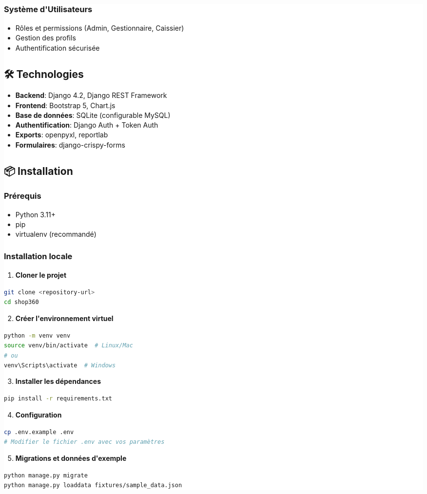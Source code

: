 ### Système d'Utilisateurs
- Rôles et permissions (Admin, Gestionnaire, Caissier)
- Gestion des profils
- Authentification sécurisée

## 🛠️ Technologies

- **Backend**: Django 4.2, Django REST Framework
- **Frontend**: Bootstrap 5, Chart.js
- **Base de données**: SQLite (configurable MySQL)
- **Authentification**: Django Auth + Token Auth
- **Exports**: openpyxl, reportlab
- **Formulaires**: django-crispy-forms

## 📦 Installation

### Prérequis
- Python 3.11+
- pip
- virtualenv (recommandé)

### Installation locale

1. **Cloner le projet**
```bash
git clone <repository-url>
cd shop360
```

2. **Créer l'environnement virtuel**
```bash
python -m venv venv
source venv/bin/activate  # Linux/Mac
# ou
venv\Scripts\activate  # Windows
```

3. **Installer les dépendances**
```bash
pip install -r requirements.txt
```

4. **Configuration**
```bash
cp .env.example .env
# Modifier le fichier .env avec vos paramètres
```

5. **Migrations et données d'exemple**
```bash
python manage.py migrate
python manage.py loaddata fixtures/sample_data.json
```
